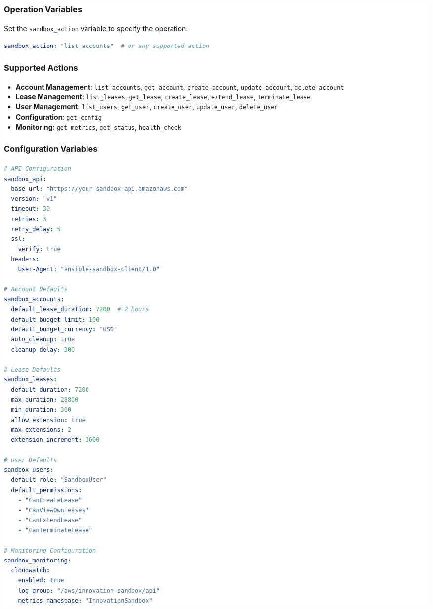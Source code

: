 ### Operation Variables

Set the `sandbox_action` variable to specify the operation:

```yaml
sandbox_action: "list_accounts"  # or any supported action
```

### Supported Actions

- **Account Management**: `list_accounts`, `get_account`, `create_account`, `update_account`, `delete_account`
- **Lease Management**: `list_leases`, `get_lease`, `create_lease`, `extend_lease`, `terminate_lease`
- **User Management**: `list_users`, `get_user`, `create_user`, `update_user`, `delete_user`
- **Configuration**: `get_config`
- **Monitoring**: `get_metrics`, `get_status`, `health_check`

### Configuration Variables

```yaml
# API Configuration
sandbox_api:
  base_url: "https://your-sandbox-api.amazonaws.com"
  version: "v1"
  timeout: 30
  retries: 3
  retry_delay: 5
  ssl:
    verify: true
  headers:
    User-Agent: "ansible-sandbox-client/1.0"

# Account Defaults
sandbox_accounts:
  default_lease_duration: 7200  # 2 hours
  default_budget_limit: 100
  default_budget_currency: "USD"
  auto_cleanup: true
  cleanup_delay: 300

# Lease Defaults
sandbox_leases:
  default_duration: 7200
  max_duration: 28800
  min_duration: 300
  allow_extension: true
  max_extensions: 2
  extension_increment: 3600

# User Defaults
sandbox_users:
  default_role: "SandboxUser"
  default_permissions:
    - "CanCreateLease"
    - "CanViewOwnLeases"
    - "CanExtendLease"
    - "CanTerminateLease"

# Monitoring Configuration
sandbox_monitoring:
  cloudwatch:
    enabled: true
    log_group: "/aws/innovation-sandbox/api"
    metrics_namespace: "InnovationSandbox"
```